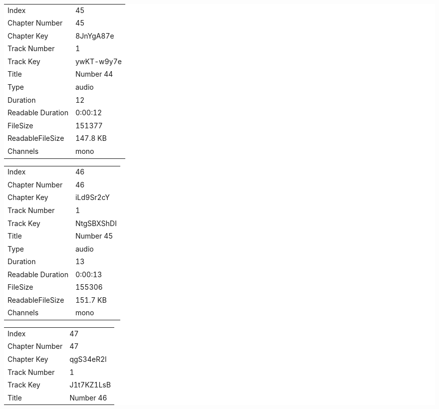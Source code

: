 |  |  |
| - | - |
| Index | 45 |
| Chapter Number | 45 |
| Chapter Key | 8JnYgA87e |
| Track Number | 1 |
| Track Key | ywKT-w9y7e |
| Title | Number 44 |
| Type | audio |
| Duration | 12 |
| Readable Duration | 0:00:12 |
| FileSize | 151377 |
| ReadableFileSize | 147.8 KB |
| Channels | mono |

|  |  |
| - | - |
| Index | 46 |
| Chapter Number | 46 |
| Chapter Key | iLd9Sr2cY |
| Track Number | 1 |
| Track Key | NtgSBXShDI |
| Title | Number 45 |
| Type | audio |
| Duration | 13 |
| Readable Duration | 0:00:13 |
| FileSize | 155306 |
| ReadableFileSize | 151.7 KB |
| Channels | mono |

|  |  |
| - | - |
| Index | 47 |
| Chapter Number | 47 |
| Chapter Key | qgS34eR2l |
| Track Number | 1 |
| Track Key | J1t7KZ1LsB |
| Title | Number 46 |
